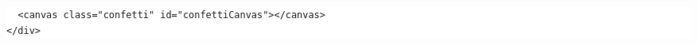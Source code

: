       <canvas class="confetti" id="confettiCanvas"></canvas>
    </div>
  </div>

<script>
/* Basic interactions: open modal, confetti, copy, download */
const openGreeting = document.getElementById('openGreeting');
const modalBg = document.getElementById('modalBg');
const closeModal = document.getElementById('closeModal');
const confettiCanvas = document.getElementById('confettiCanvas');
const copyShare = document.getElementById('copyShare');
const shareBtn = document.getElementById('shareBtn');
const downloadBtn = document.getElementById('downloadBtn');
const downloadModalBtn = document.getElementById('downloadModalBtn');
const greetingText = document.getElementById('greetingText');

openGreeting.addEventListener('click', () => {
  modalBg.classList.add('show');
  startConfetti();
  modalBg.setAttribute('aria-hidden','false');
});

closeModal.addEventListener('click', () => {
  modalBg.classList.remove('show');
  stopConfetti();
  modalBg.setAttribute('aria-hidden','true');
});

modalBg.addEventListener('click', (e) => {
  if (e.target === modalBg) {
    modalBg.classList.remove('show');
    stopConfetti();
    modalBg.setAttribute('aria-hidden','true');
  }
});

/* Copy greeting to clipboard (full HTML + short note) */
function copyToClipboard(text){
  navigator.clipboard.writeText(text).then(()=>{
    alert('Đã sao chép — gửi cho người nhận nào! 🎉');
  }).catch(()=>{ alert('Không thể sao chép tự động. Hãy bôi đen và Ctrl+C.'); });
}

copyShare.addEventListener('click', () => {
  const text = `${greetingText.innerText}\n\n— Gửi từ: Lời chúc 20/10`;
  copyToClipboard(text);
});
shareBtn.addEventListener('click', () => {
  const text = `${greetingText.innerText}\n\nChúc bạn ngày 20/10 thật vui! 🌸`;
  copyToClipboard(text);
});

/* Download file helpers */
downloadBtn.addEventListener('click', () => {
  const html = document.documentElement.outerHTML;
  downloadFile('chuc-mung-20-10.html', html);
});
downloadModalBtn.addEventListener('click', () => {
  downloadFile('loi-chuc-20-10.txt', greetingText.innerText);
});
function downloadFile(filename, content){
  const blob = new Blob([content], {type: 'text/plain;charset=utf-8'});
  const url = URL.createObjectURL(blob);
  const a = document.createElement('a');
  a.href = url;
  a.download = filename;
  document.body.appendChild(a);